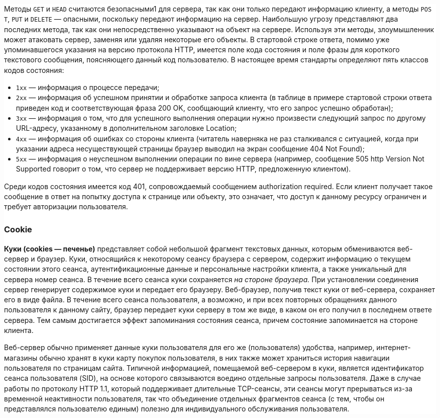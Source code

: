 Методы `GET` и `HEAD` считаются безопасными1 для сервера, так как они только передают
информацию клиенту, а методы `POST`, `PUT` и `DELETE` — опасными, поскольку передают
информацию на сервер. Наибольшую угрозу представляют два последних метода, так как
они непосредственно указывают на объект на сервере. Используя эти методы, злоумышленник может атаковать сервер, заменяя
или удаляя некоторые его объекты.
В стартовой строке ответа, помимо уже упоминавшегося указания на версию протокола HTTP, имеется поле кода состояния и
поле фразы для короткого текстового сообщения,
поясняющего данный код пользователю. В настоящее время стандарты определяют пять
классов кодов состояния:

* `1xx` — информация о процессе передачи;
* `2xx` — информация об успешном принятии и обработке запроса клиента (в таблице в примере стартовой строки ответа
  приведен код и соответствующая фраза 200 OK, сообщающий клиенту, что его запрос успешно обработан);
* `3xx` — информация о том, что для успешного выполнения операции нужно произвести
  следующий запрос по другому URL-адресу, указанному в дополнительном заголовке
  Location;
* `4xx` — информация об ошибках со стороны клиента (читатель наверняка не раз сталкивался с ситуацией, когда при
  указании
  адреса несуществующей страницы браузер
  выводил на экран сообщение 404 Not Found);
* `5xx` — информация о неуспешном выполнении операции по вине сервера (например,
  сообщение 505 http Version Not Supported говорит о том, что сервер не поддерживает
  версию HTTP, предложенную клиентом).

Среди кодов состояния имеется код 401, сопровождаемый сообщением authorization
required. Если клиент получает такое сообщение в ответ на попытку доступа к странице
или объекту, это означает, что доступ к данному ресурсу ограничен и требует авторизации
пользователя.

### Cookie

**Куки (cookies — печенье)** представляет собой небольшой фрагмент текстовых данных, которым обмениваются веб-сервер и
браузер. Куки,
относящийся к некоторому сеансу браузера с сервером, содержит информацию о текущем
состоянии этого сеанса, аутентификационные данные и персональные настройки клиента,
а также уникальный для сервера номер сеанса. В течение всего сеанса куки сохраняется
_на стороне браузера._ При установлении соединения сервер генерирует содержимое куки
и передает его браузеру. Веб-браузер, получив текст куки от веб-сервера, сохраняет его
в виде файла. В течение всего сеанса пользователя, а возможно, и при всех повторных обращениях данного пользователя к
данному сайту, браузер передает куки серверу в том же
виде, в каком он его получил в последнем ответе сервера. Тем самым достигается эффект
запоминания состояния сеанса, причем состояние запоминается на стороне клиента.

Веб-сервер обычно применяет данные куки пользователя для его же (пользователя) удобства, например, интернет-магазины
обычно хранят в куки карту покупок пользователя,
в них также может храниться история навигации пользователя по страницам сайта. Типичной информацией, помещаемой
веб-сервером в куки, является идентификатор сеанса
пользователя (SID), на основе которого связываются воедино отдельные запросы пользователя. Даже в случае работы по
протоколу HTTP 1.1, который поддерживает длительные
TCP-сеансы, эти сеансы могут прерываться из-за временной неактивности пользователя,
так что объединение отдельных фрагментов сеанса (с тем, чтобы он представлялся пользователю единым) полезно для
индивидуального обслуживания пользователя.
